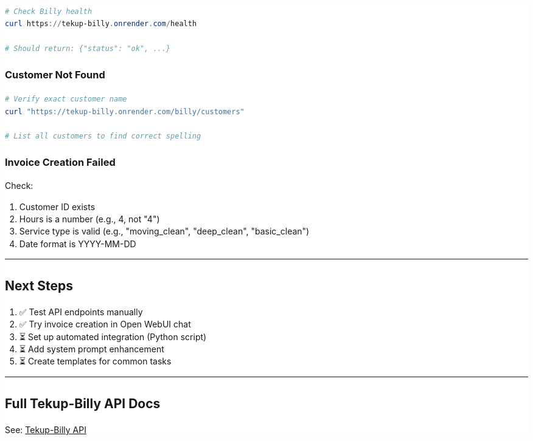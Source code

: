 ```powershell
# Check Billy health
curl https://tekup-billy.onrender.com/health

# Should return: {"status": "ok", ...}
```

### Customer Not Found

```powershell
# Verify exact customer name
curl "https://tekup-billy.onrender.com/billy/customers"

# List all customers to find correct spelling
```

### Invoice Creation Failed

Check:
1. Customer ID exists
2. Hours is a number (e.g., 4, not "4")
3. Service type is valid (e.g., "moving_clean", "deep_clean", "basic_clean")
4. Date format is YYYY-MM-DD

---

## Next Steps

1. ✅ Test API endpoints manually
2. ✅ Try invoice creation in Open WebUI chat
3. ⏳ Set up automated integration (Python script)
4. ⏳ Add system prompt enhancement
5. ⏳ Create templates for common tasks

---

## Full Tekup-Billy API Docs

See: [Tekup-Billy API](../api/tekup-billy-api.md)
